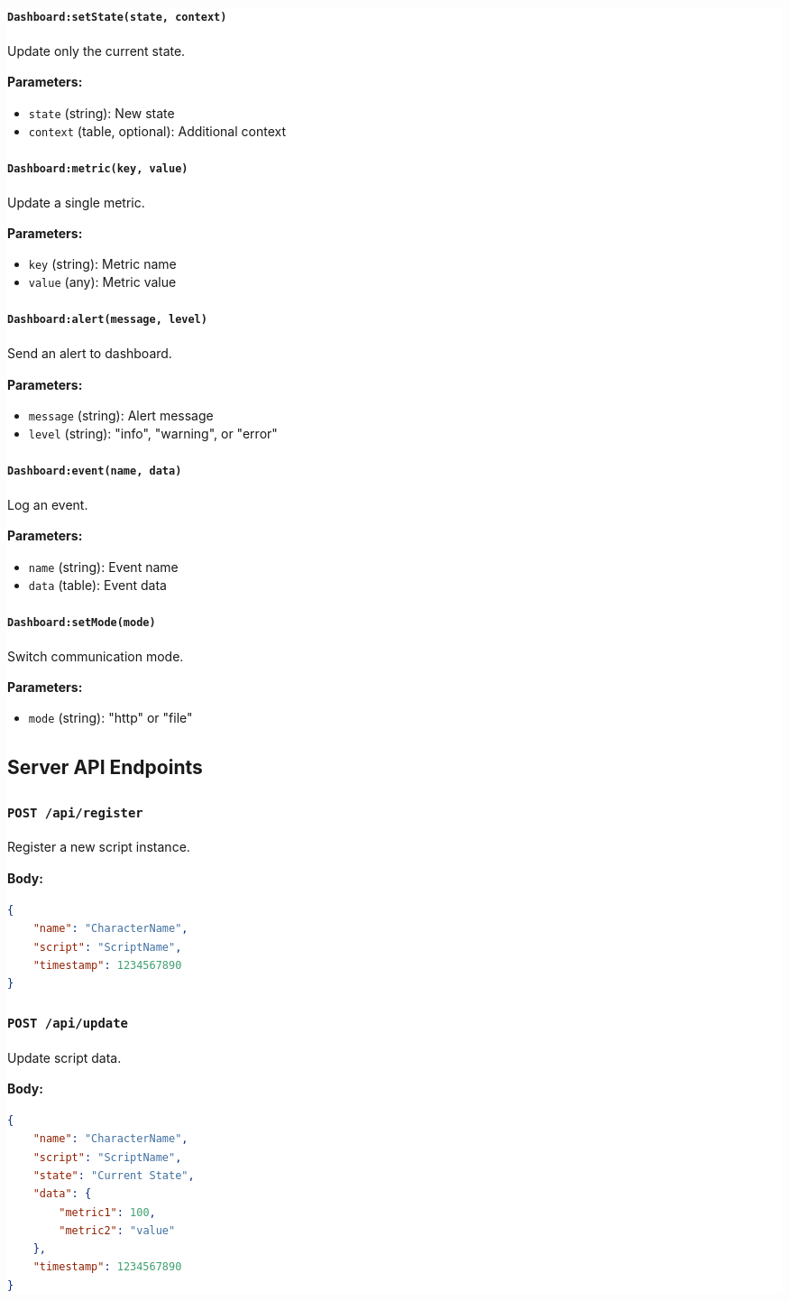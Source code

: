 #### `Dashboard:setState(state, context)`
Update only the current state.

**Parameters:**
- `state` (string): New state
- `context` (table, optional): Additional context

#### `Dashboard:metric(key, value)`
Update a single metric.

**Parameters:**
- `key` (string): Metric name
- `value` (any): Metric value

#### `Dashboard:alert(message, level)`
Send an alert to dashboard.

**Parameters:**
- `message` (string): Alert message
- `level` (string): "info", "warning", or "error"

#### `Dashboard:event(name, data)`
Log an event.

**Parameters:**
- `name` (string): Event name
- `data` (table): Event data

#### `Dashboard:setMode(mode)`
Switch communication mode.

**Parameters:**
- `mode` (string): "http" or "file"

## Server API Endpoints

### `POST /api/register`
Register a new script instance.

**Body:**
```json
{
    "name": "CharacterName",
    "script": "ScriptName",
    "timestamp": 1234567890
}
```

### `POST /api/update`
Update script data.

**Body:**
```json
{
    "name": "CharacterName",
    "script": "ScriptName",
    "state": "Current State",
    "data": {
        "metric1": 100,
        "metric2": "value"
    },
    "timestamp": 1234567890
}
```
